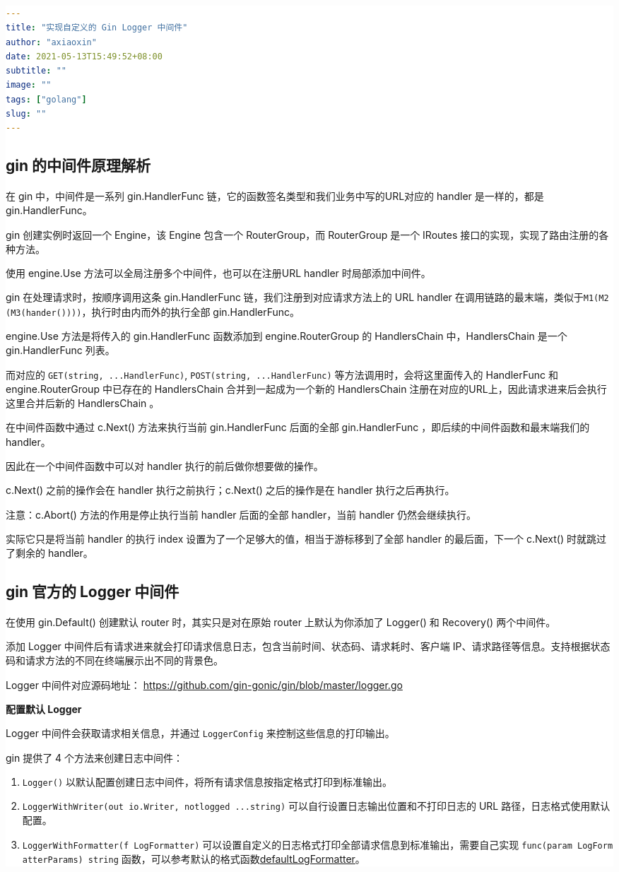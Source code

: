 ```yaml
---
title: "实现自定义的 Gin Logger 中间件"
author: "axiaoxin"
date: 2021-05-13T15:49:52+08:00
subtitle: ""
image: ""
tags: ["golang"]
slug: ""
---
```


## gin 的中间件原理解析

在 gin 中，中间件是一系列 gin.HandlerFunc 链，它的函数签名类型和我们业务中写的URL对应的 handler 是一样的，都是gin.HandlerFunc。

gin 创建实例时返回一个 Engine，该 Engine 包含一个 RouterGroup，而 RouterGroup 是一个 IRoutes 接口的实现，实现了路由注册的各种方法。

使用 engine.Use 方法可以全局注册多个中间件，也可以在注册URL handler 时局部添加中间件。

gin 在处理请求时，按顺序调用这条 gin.HandlerFunc 链，我们注册到对应请求方法上的 URL handler 在调用链路的最末端，类似于`M1(M2(M3(hander())))`，执行时由内而外的执行全部 gin.HandlerFunc。

engine.Use 方法是将传入的 gin.HandlerFunc 函数添加到 engine.RouterGroup 的 HandlersChain 中，HandlersChain 是一个 gin.HandlerFunc 列表。

而对应的 `GET(string, ...HandlerFunc)`, `POST(string, ...HandlerFunc)` 等方法调用时，会将这里面传入的 HandlerFunc 和 engine.RouterGroup 中已存在的 HandlersChain 合并到一起成为一个新的 HandlersChain 注册在对应的URL上，因此请求进来后会执行这里合并后新的 HandlersChain 。

在中间件函数中通过 c.Next() 方法来执行当前 gin.HandlerFunc 后面的全部 gin.HandlerFunc ，即后续的中间件函数和最末端我们的 handler。

因此在一个中间件函数中可以对 handler 执行的前后做你想要做的操作。

c.Next() 之前的操作会在 handler 执行之前执行；c.Next() 之后的操作是在 handler 执行之后再执行。

注意：c.Abort() 方法的作用是停止执行当前 handler 后面的全部 handler，当前 handler 仍然会继续执行。

实际它只是将当前 handler 的执行 index 设置为了一个足够大的值，相当于游标移到了全部 handler 的最后面，下一个 c.Next() 时就跳过了剩余的 handler。

## gin 官方的 Logger 中间件

在使用 gin.Default() 创建默认 router 时，其实只是对在原始 router 上默认为你添加了 Logger() 和 Recovery() 两个中间件。

添加 Logger 中间件后有请求进来就会打印请求信息日志，包含当前时间、状态码、请求耗时、客户端 IP、请求路径等信息。支持根据状态码和请求方法的不同在终端展示出不同的背景色。

Logger 中间件对应源码地址： <https://github.com/gin-gonic/gin/blob/master/logger.go>

**配置默认 Logger**

Logger 中间件会获取请求相关信息，并通过 `LoggerConfig` 来控制这些信息的打印输出。

gin 提供了 4 个方法来创建日志中间件：

1. `Logger()` 以默认配置创建日志中间件，将所有请求信息按指定格式打印到标准输出。

2. `LoggerWithWriter(out io.Writer, notlogged ...string)` 可以自行设置日志输出位置和不打印日志的 URL 路径，日志格式使用默认配置。

3. `LoggerWithFormatter(f LogFormatter)`  可以设置自定义的日志格式打印全部请求信息到标准输出，需要自己实现 `func(param LogFormatterParams) string` 函数，可以参考默认的格式函数[defaultLogFormatter](https://github.com/gin-gonic/gin/blob/b94d23d1b48d7b5078035ddbab0c3b5df138b827/logger.go##L132)。
